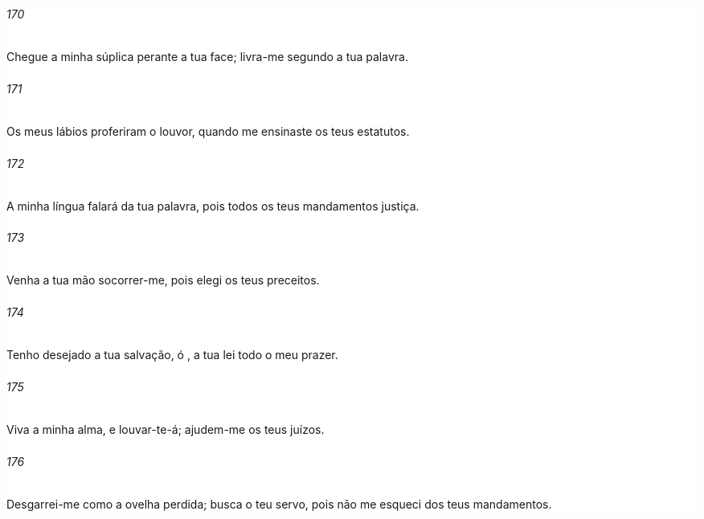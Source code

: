###### 170 
Chegue a minha súplica perante a tua face; livra-me segundo a tua palavra.

###### 171 
Os meus lábios proferiram o louvor, quando me ensinaste os teus estatutos.

###### 172 
A minha língua falará da tua palavra, pois todos os teus mandamentos  justiça.

###### 173 
Venha a tua mão socorrer-me, pois elegi os teus preceitos.

###### 174 
Tenho desejado a tua salvação, ó , a tua lei  todo o meu prazer.

###### 175 
Viva a minha alma, e louvar-te-á; ajudem-me os teus juízos.

###### 176 
Desgarrei-me como a ovelha perdida; busca o teu servo, pois não me esqueci dos teus mandamentos.

